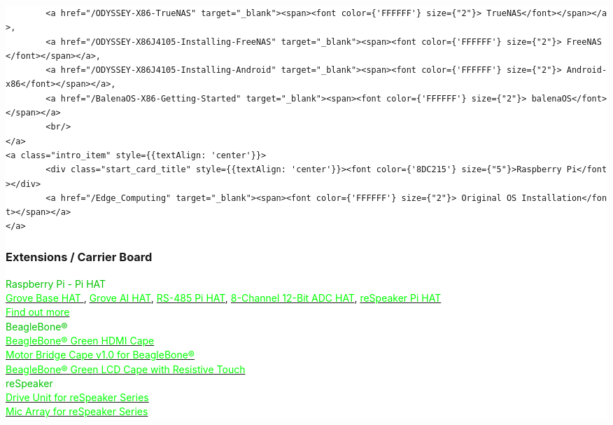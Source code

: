             <a href="/ODYSSEY-X86-TrueNAS" target="_blank"><span><font color={'FFFFFF'} size={"2"}> TrueNAS</font></span></a>,
            <a href="/ODYSSEY-X86J4105-Installing-FreeNAS" target="_blank"><span><font color={'FFFFFF'} size={"2"}> FreeNAS</font></span></a>,
            <a href="/ODYSSEY-X86J4105-Installing-Android" target="_blank"><span><font color={'FFFFFF'} size={"2"}> Android-x86</font></span></a>,
            <a href="/BalenaOS-X86-Getting-Started" target="_blank"><span><font color={'FFFFFF'} size={"2"}> balenaOS</font></span></a>
            <br/>
    </a>
    <a class="intro_item" style={{textAlign: 'center'}}>
            <div class="start_card_title" style={{textAlign: 'center'}}><font color={'8DC215'} size={"5"}>Raspberry Pi</font></div>
            <a href="/Edge_Computing" target="_blank"><span><font color={'FFFFFF'} size={"2"}> Original OS Installation</font></span></a>
    </a>
</div>

### Extensions / Carrier Board

<div class="title_container">
    <a class="title_item" style={{textAlign: 'center'}}>
            <div class="start_card_title" style={{textAlign: 'center'}}><font color={'8DC215'} size={"5"}>Raspberry Pi - Pi HAT</font></div>
            <a href="/Grove_Base_Hat_for_Raspberry_Pi" target="_blank"><span><font color={'FFFFFF'} size={"2"}> Grove Base HAT </font></span></a>,
            <a href="/Grove_AI_HAT_for_Edge_Computing" target="_blank"><span><font color={'FFFFFF'} size={"2"}> Grove AI HAT</font></span></a>,
            <a href="/RS-485_Shield_for_Raspberry_Pi" target="_blank"><span><font color={'FFFFFF'} size={"2"}> RS-485 Pi HAT</font></span></a>,
            <a href="/8-Channel_12-Bit_ADC_for_Raspberry_Pi-STM32F030" target="_blank"><span><font color={'FFFFFF'} size={"2"}> 8-Channel 12-Bit ADC HAT</font></span></a>,
            <a href="//ReSpeaker_4_Mic_Array_for_Raspberry_Pi" target="_blank"><span><font color={'FFFFFF'} size={"2"}> reSpeaker Pi HAT</font></span></a>
            <br/>
            <a href="/Grove_Base_HAT" target="_blank"><span><font color={'FFFFFF'} size={"2"}> Find out more</font></span></a>
    </a>
</div>

<div class="intro_container">
    <a class="intro_item" style={{textAlign: 'center'}}>
            <div class="start_card_title" style={{textAlign: 'center'}}><font color={'8DC215'} size={"5"}>BeagleBone®</font></div>
            <a href="/BeagleBone_Green_HDMI_Cape" target="_blank"><span><font color={'FFFFFF'} size={"2"}> BeagleBone® Green HDMI Cape</font></span></a>
            <br/>
            <a href="/Motor_Bridge_Cape_v1.0" target="_blank"><span><font color={'FFFFFF'} size={"2"}> Motor Bridge Cape v1.0 for BeagleBone®</font></span></a>
            <br/>
            <a href="/Seeed-Studio-BeagleBone-Green-LCD-Cape-with-Resistive-Touch" target="_blank"><span><font color={'FFFFFF'} size={"2"}> BeagleBone® Green LCD Cape with Resistive Touch</font></span></a>
            <br/>
    </a>
    <a class="intro_item" style={{textAlign: 'center'}}>
            <div class="start_card_title" style={{textAlign: 'center'}}><font color={'8DC215'} size={"5"}>reSpeaker</font></div>
            <a href="//ReSpeaker_Drive_Unit" target="_blank"><span><font color={'FFFFFF'} size={"2"}> Drive Unit for reSpeaker Series</font></span></a>
            <br/>
            <a href="//ReSpeaker_Mic_Array_v2.0" target="_blank"><span><font color={'FFFFFF'} size={"2"}> Mic Array for reSpeaker Series</font></span></a>
            <br/>
    </a>